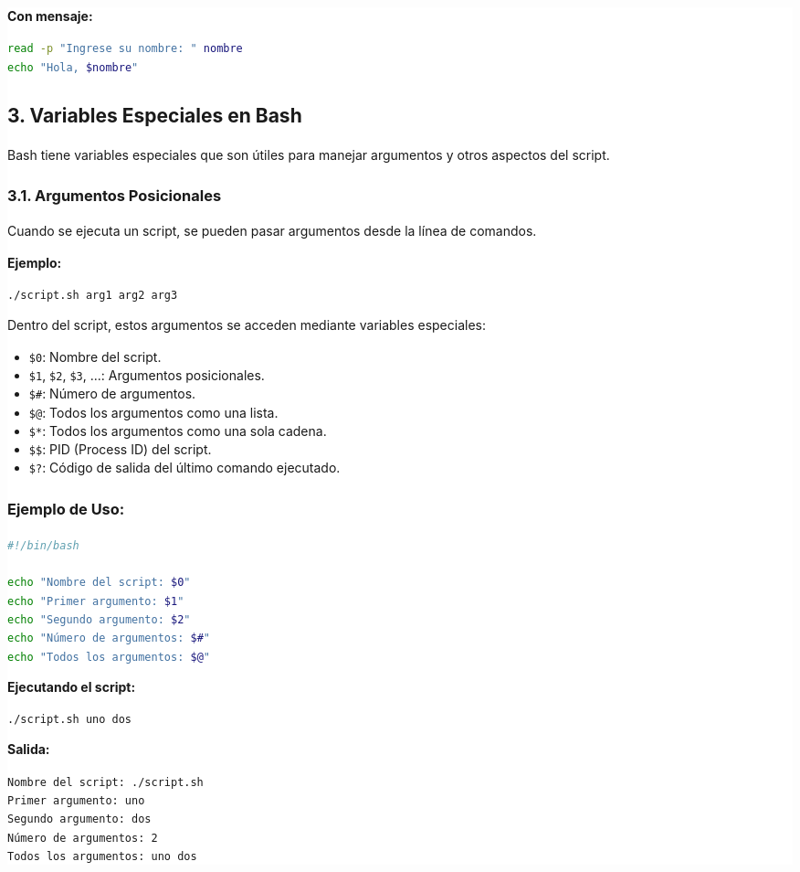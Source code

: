 **Con mensaje:**

```bash
read -p "Ingrese su nombre: " nombre
echo "Hola, $nombre"
```

## **3. Variables Especiales en Bash**

Bash tiene variables especiales que son útiles para manejar argumentos y otros aspectos del script.

### **3.1. Argumentos Posicionales**

Cuando se ejecuta un script, se pueden pasar argumentos desde la línea de comandos.

**Ejemplo:**

```bash
./script.sh arg1 arg2 arg3
```

Dentro del script, estos argumentos se acceden mediante variables especiales:

- `$0`: Nombre del script.
- `$1`, `$2`, `$3`, ...: Argumentos posicionales.
- `$#`: Número de argumentos.
- `$@`: Todos los argumentos como una lista.
- `$*`: Todos los argumentos como una sola cadena.
- `$$`: PID (Process ID) del script.
- `$?`: Código de salida del último comando ejecutado.

### **Ejemplo de Uso:**

```bash
#!/bin/bash

echo "Nombre del script: $0"
echo "Primer argumento: $1"
echo "Segundo argumento: $2"
echo "Número de argumentos: $#"
echo "Todos los argumentos: $@"
```

**Ejecutando el script:**

```bash
./script.sh uno dos
```

**Salida:**

```
Nombre del script: ./script.sh
Primer argumento: uno
Segundo argumento: dos
Número de argumentos: 2
Todos los argumentos: uno dos
```
